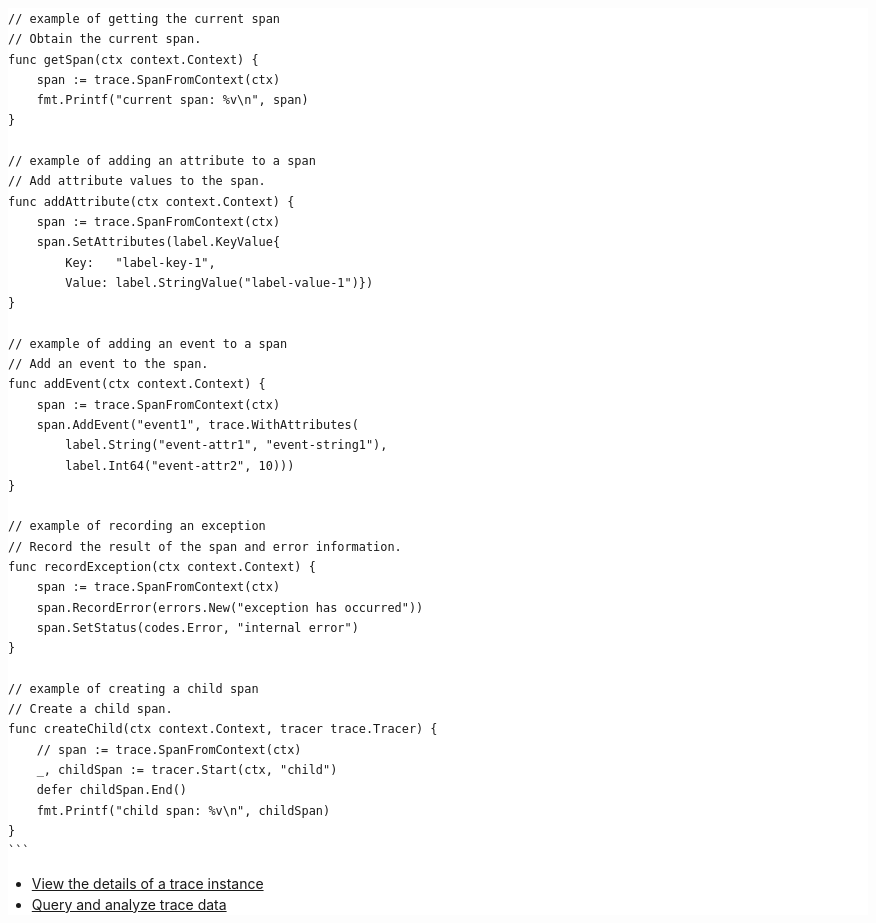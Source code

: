    // example of getting the current span
    // Obtain the current span. 
    func getSpan(ctx context.Context) {
        span := trace.SpanFromContext(ctx)
        fmt.Printf("current span: %v\n", span)
    }
    
    // example of adding an attribute to a span
    // Add attribute values to the span. 
    func addAttribute(ctx context.Context) {
        span := trace.SpanFromContext(ctx)
        span.SetAttributes(label.KeyValue{
            Key:   "label-key-1",
            Value: label.StringValue("label-value-1")})
    }
    
    // example of adding an event to a span
    // Add an event to the span. 
    func addEvent(ctx context.Context) {
        span := trace.SpanFromContext(ctx)
        span.AddEvent("event1", trace.WithAttributes(
            label.String("event-attr1", "event-string1"),
            label.Int64("event-attr2", 10)))
    }
    
    // example of recording an exception
    // Record the result of the span and error information. 
    func recordException(ctx context.Context) {
        span := trace.SpanFromContext(ctx)
        span.RecordError(errors.New("exception has occurred"))
        span.SetStatus(codes.Error, "internal error")
    }
    
    // example of creating a child span
    // Create a child span. 
    func createChild(ctx context.Context, tracer trace.Tracer) {
        // span := trace.SpanFromContext(ctx)
        _, childSpan := tracer.Start(ctx, "child")
        defer childSpan.End()
        fmt.Printf("child span: %v\n", childSpan)
    }
    ```


-   [View the details of a trace instance]()
-   [Query and analyze trace data]()

